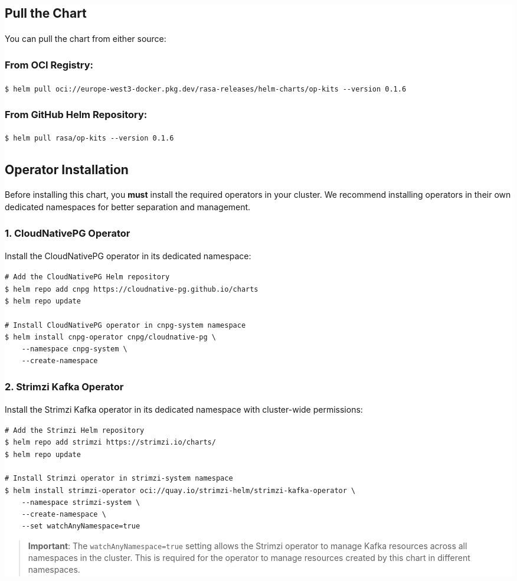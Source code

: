 ## Pull the Chart

You can pull the chart from either source:

### From OCI Registry:

```console
$ helm pull oci://europe-west3-docker.pkg.dev/rasa-releases/helm-charts/op-kits --version 0.1.6
```

### From GitHub Helm Repository:

```console
$ helm pull rasa/op-kits --version 0.1.6
```

## Operator Installation

Before installing this chart, you **must** install the required operators in your cluster. We recommend installing operators in their own dedicated namespaces for better separation and management.

### 1. CloudNativePG Operator

Install the CloudNativePG operator in its dedicated namespace:

```console
# Add the CloudNativePG Helm repository
$ helm repo add cnpg https://cloudnative-pg.github.io/charts
$ helm repo update

# Install CloudNativePG operator in cnpg-system namespace
$ helm install cnpg-operator cnpg/cloudnative-pg \
    --namespace cnpg-system \
    --create-namespace
```

### 2. Strimzi Kafka Operator

Install the Strimzi Kafka operator in its dedicated namespace with cluster-wide permissions:

```console
# Add the Strimzi Helm repository
$ helm repo add strimzi https://strimzi.io/charts/
$ helm repo update

# Install Strimzi operator in strimzi-system namespace
$ helm install strimzi-operator oci://quay.io/strimzi-helm/strimzi-kafka-operator \
    --namespace strimzi-system \
    --create-namespace \
    --set watchAnyNamespace=true
```

> **Important**: The `watchAnyNamespace=true` setting allows the Strimzi operator to manage Kafka resources across all namespaces in the cluster. This is required for the operator to manage resources created by this chart in different namespaces.
